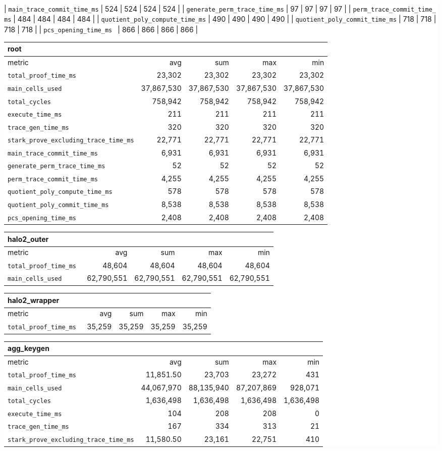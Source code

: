 | `main_trace_commit_time_ms` |  524 |  524 |  524 |  524 |
| `generate_perm_trace_time_ms` |  97 |  97 |  97 |  97 |
| `perm_trace_commit_time_ms` |  484 |  484 |  484 |  484 |
| `quotient_poly_compute_time_ms` |  490 |  490 |  490 |  490 |
| `quotient_poly_commit_time_ms` |  718 |  718 |  718 |  718 |
| `pcs_opening_time_ms ` |  866 |  866 |  866 |  866 |

| root |||||
|:---|---:|---:|---:|---:|
|metric|avg|sum|max|min|
| `total_proof_time_ms ` |  23,302 |  23,302 |  23,302 |  23,302 |
| `main_cells_used     ` |  37,867,530 |  37,867,530 |  37,867,530 |  37,867,530 |
| `total_cycles        ` |  758,942 |  758,942 |  758,942 |  758,942 |
| `execute_time_ms     ` |  211 |  211 |  211 |  211 |
| `trace_gen_time_ms   ` |  320 |  320 |  320 |  320 |
| `stark_prove_excluding_trace_time_ms` |  22,771 |  22,771 |  22,771 |  22,771 |
| `main_trace_commit_time_ms` |  6,931 |  6,931 |  6,931 |  6,931 |
| `generate_perm_trace_time_ms` |  52 |  52 |  52 |  52 |
| `perm_trace_commit_time_ms` |  4,255 |  4,255 |  4,255 |  4,255 |
| `quotient_poly_compute_time_ms` |  578 |  578 |  578 |  578 |
| `quotient_poly_commit_time_ms` |  8,538 |  8,538 |  8,538 |  8,538 |
| `pcs_opening_time_ms ` |  2,408 |  2,408 |  2,408 |  2,408 |

| halo2_outer |||||
|:---|---:|---:|---:|---:|
|metric|avg|sum|max|min|
| `total_proof_time_ms ` |  48,604 |  48,604 |  48,604 |  48,604 |
| `main_cells_used     ` |  62,790,551 |  62,790,551 |  62,790,551 |  62,790,551 |

| halo2_wrapper |||||
|:---|---:|---:|---:|---:|
|metric|avg|sum|max|min|
| `total_proof_time_ms ` |  35,259 |  35,259 |  35,259 |  35,259 |

| agg_keygen |||||
|:---|---:|---:|---:|---:|
|metric|avg|sum|max|min|
| `total_proof_time_ms ` |  11,851.50 |  23,703 |  23,272 |  431 |
| `main_cells_used     ` |  44,067,970 |  88,135,940 |  87,207,869 |  928,071 |
| `total_cycles        ` |  1,636,498 |  1,636,498 |  1,636,498 |  1,636,498 |
| `execute_time_ms     ` |  104 |  208 |  208 |  0 |
| `trace_gen_time_ms   ` |  167 |  334 |  313 |  21 |
| `stark_prove_excluding_trace_time_ms` |  11,580.50 |  23,161 |  22,751 |  410 |